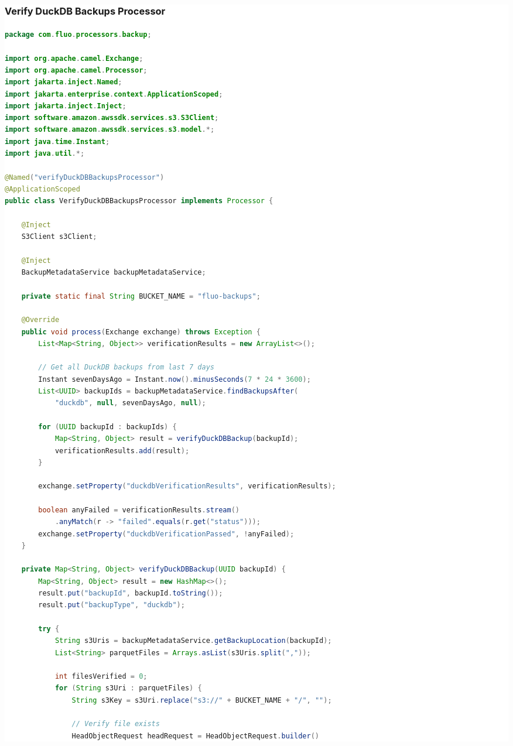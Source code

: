 ### Verify DuckDB Backups Processor

```java
package com.fluo.processors.backup;

import org.apache.camel.Exchange;
import org.apache.camel.Processor;
import jakarta.inject.Named;
import jakarta.enterprise.context.ApplicationScoped;
import jakarta.inject.Inject;
import software.amazon.awssdk.services.s3.S3Client;
import software.amazon.awssdk.services.s3.model.*;
import java.time.Instant;
import java.util.*;

@Named("verifyDuckDBBackupsProcessor")
@ApplicationScoped
public class VerifyDuckDBBackupsProcessor implements Processor {

    @Inject
    S3Client s3Client;

    @Inject
    BackupMetadataService backupMetadataService;

    private static final String BUCKET_NAME = "fluo-backups";

    @Override
    public void process(Exchange exchange) throws Exception {
        List<Map<String, Object>> verificationResults = new ArrayList<>();

        // Get all DuckDB backups from last 7 days
        Instant sevenDaysAgo = Instant.now().minusSeconds(7 * 24 * 3600);
        List<UUID> backupIds = backupMetadataService.findBackupsAfter(
            "duckdb", null, sevenDaysAgo, null);

        for (UUID backupId : backupIds) {
            Map<String, Object> result = verifyDuckDBBackup(backupId);
            verificationResults.add(result);
        }

        exchange.setProperty("duckdbVerificationResults", verificationResults);

        boolean anyFailed = verificationResults.stream()
            .anyMatch(r -> "failed".equals(r.get("status")));
        exchange.setProperty("duckdbVerificationPassed", !anyFailed);
    }

    private Map<String, Object> verifyDuckDBBackup(UUID backupId) {
        Map<String, Object> result = new HashMap<>();
        result.put("backupId", backupId.toString());
        result.put("backupType", "duckdb");

        try {
            String s3Uris = backupMetadataService.getBackupLocation(backupId);
            List<String> parquetFiles = Arrays.asList(s3Uris.split(","));

            int filesVerified = 0;
            for (String s3Uri : parquetFiles) {
                String s3Key = s3Uri.replace("s3://" + BUCKET_NAME + "/", "");

                // Verify file exists
                HeadObjectRequest headRequest = HeadObjectRequest.builder()
```